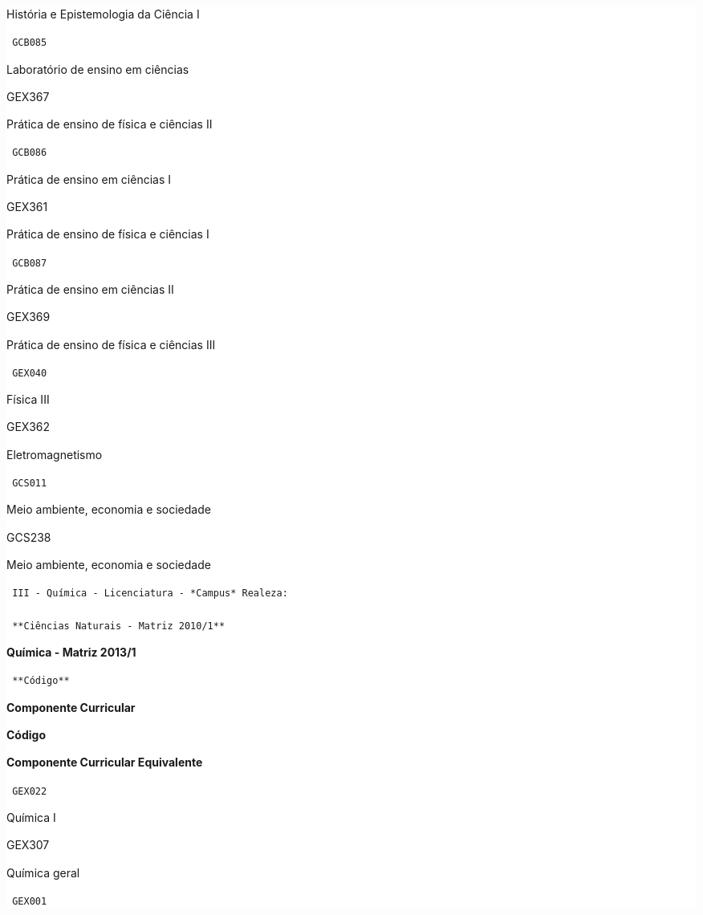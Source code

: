    História e Epistemologia da Ciência I

     GCB085

   Laboratório de ensino em ciências

   GEX367

   Prática de ensino de física e ciências II

     GCB086

   Prática de ensino em ciências I

   GEX361

   Prática de ensino de física e ciências I

     GCB087

   Prática de ensino em ciências II

   GEX369

   Prática de ensino de física e ciências III

     GEX040

   Física III

   GEX362

   Eletromagnetismo

     GCS011

   Meio ambiente, economia e sociedade

   GCS238

   Meio ambiente, economia e sociedade

     III - Química - Licenciatura - *Campus* Realeza:

     **Ciências Naturais - Matriz 2010/1**

   **Química - Matriz 2013/1**

     **Código**

   **Componente Curricular**

   **Código**

   **Componente Curricular Equivalente**

     GEX022

   Química I

   GEX307

   Química geral

     GEX001
